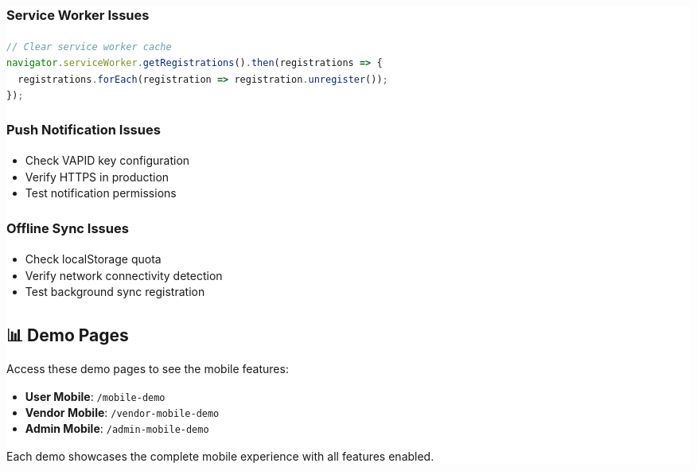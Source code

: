 ### Service Worker Issues
```javascript
// Clear service worker cache
navigator.serviceWorker.getRegistrations().then(registrations => {
  registrations.forEach(registration => registration.unregister());
});
```

### Push Notification Issues
- Check VAPID key configuration
- Verify HTTPS in production
- Test notification permissions

### Offline Sync Issues  
- Check localStorage quota
- Verify network connectivity detection
- Test background sync registration

## 📊 Demo Pages

Access these demo pages to see the mobile features:

- **User Mobile**: `/mobile-demo`
- **Vendor Mobile**: `/vendor-mobile-demo` 
- **Admin Mobile**: `/admin-mobile-demo`

Each demo showcases the complete mobile experience with all features enabled.
